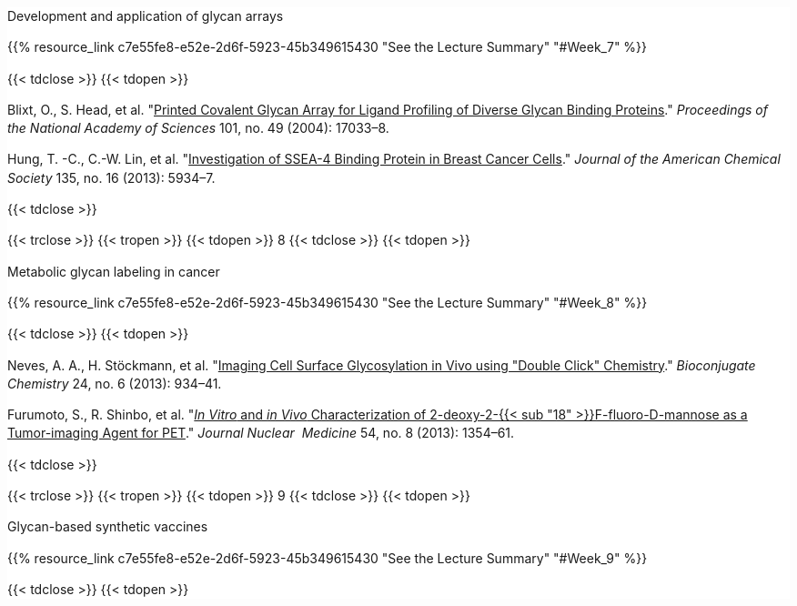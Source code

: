 
Development and application of glycan arrays

{{% resource_link c7e55fe8-e52e-2d6f-5923-45b349615430 "See the Lecture Summary" "#Week_7" %}}


{{< tdclose >}}
{{< tdopen >}}


Blixt, O., S. Head, et al. "[Printed Covalent Glycan Array for Ligand Profiling of Diverse Glycan Binding Proteins](http://dx.doi.org/10.1073/pnas.0407902101)." _Proceedings of the National Academy of Sciences_ 101, no. 49 (2004): 17033–8.

Hung, T. -C., C.-W. Lin, et al. "[Investigation of SSEA-4 Binding Protein in Breast Cancer Cells](http://dx.doi.org/10.1021/ja312210c)." _Journal of the American Chemical Society_ 135, no. 16 (2013): 5934–7.


{{< tdclose >}}

{{< trclose >}}
{{< tropen >}}
{{< tdopen >}}
8
{{< tdclose >}}
{{< tdopen >}}


Metabolic glycan labeling in cancer

{{% resource_link c7e55fe8-e52e-2d6f-5923-45b349615430 "See the Lecture Summary" "#Week_8" %}}


{{< tdclose >}}
{{< tdopen >}}


Neves, A. A., H. Stöckmann, et al. "[Imaging Cell Surface Glycosylation in Vivo using "Double Click" Chemistry](http://dx.doi.org/10.1021/bc300621n)." _Bioconjugate Chemistry_ 24, no. 6 (2013): 934–41.

Furumoto, S., R. Shinbo, et al. "[_In Vitro_ and _in Vivo_ Characterization of 2-deoxy-2-{{< sub "18" >}}F-fluoro-D-mannose as a Tumor-imaging Agent for PET](http://dx.doi.org/10.2967/jnumed.112.113571 )." _Journal Nuclear  Medicine_ 54, no. 8 (2013): 1354–61.


{{< tdclose >}}

{{< trclose >}}
{{< tropen >}}
{{< tdopen >}}
9
{{< tdclose >}}
{{< tdopen >}}


Glycan-based synthetic vaccines

{{% resource_link c7e55fe8-e52e-2d6f-5923-45b349615430 "See the Lecture Summary" "#Week_9" %}}


{{< tdclose >}}
{{< tdopen >}}
